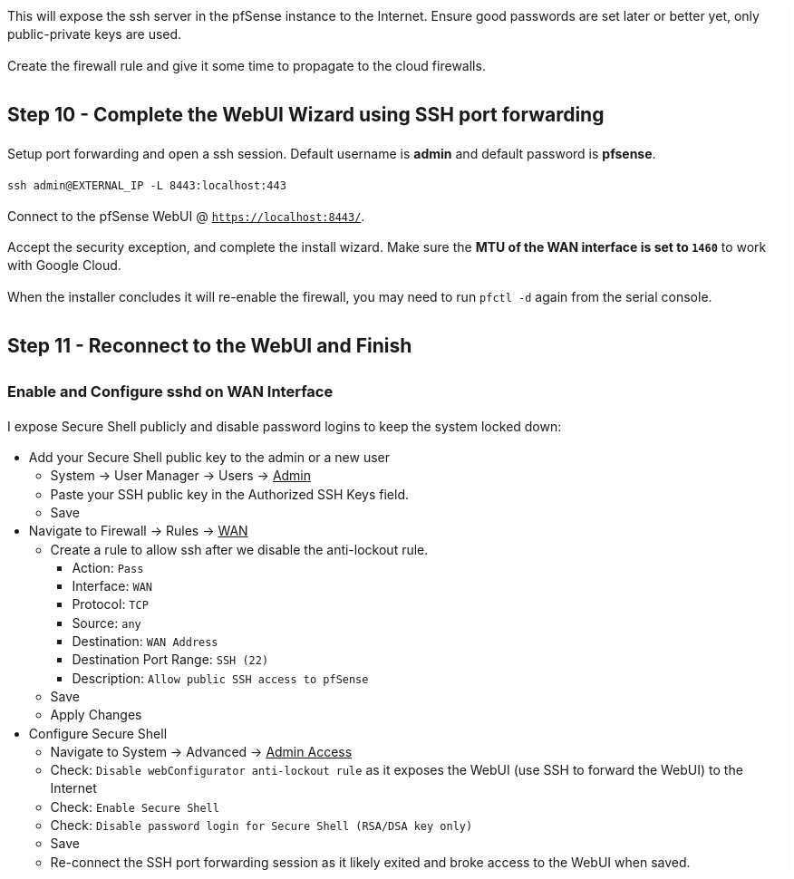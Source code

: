 This will expose the ssh server in the pfSense instance to the Internet.  Ensure good passwords are set later or better yet, only public-private keys are used.

Create the firewall rule and give it some time to propagate to the cloud firewalls.

## Step 10 - Complete the WebUI Wizard using SSH port forwarding

Setup port forwarding and open a ssh session. Default username is **admin** and default password is **pfsense**.

    ssh admin@EXTERNAL_IP -L 8443:localhost:443

Connect to the pfSense WebUI @ [`https://localhost:8443/`](https://localhost:8443/).

Accept the security exception, and complete the install wizard.  Make sure the **MTU of the WAN interface is set to `1460`** to work with Google Cloud.

When the installer concludes it will re-enable the firewall, you may need to run `pfctl -d` again from the serial console.

## Step 11 - Reconnect to the WebUI and Finish

### Enable and Configure sshd on WAN Interface

I expose Secure Shell publicly and disable password logins to keep the system locked down:

* Add your Secure Shell public key to the admin or a new user
    * System -> User Manager -> Users -> [Admin](https://localhost:8443/system_usermanager.php?act=edit&userid=0)
    * Paste your SSH public key in the Authorized SSH Keys field.
    * Save
* Navigate to Firewall -> Rules -> [WAN](https://localhost:8443/firewall_rules.php?if=wan)
    * Create a rule to allow ssh after we disable the anti-lockout rule.
        * Action: `Pass`
        * Interface: `WAN`
        * Protocol: `TCP`
        * Source: `any`
        * Destination: `WAN Address`
        * Destination Port Range: `SSH (22)`
        * Description: `Allow public SSH access to pfSense`
    * Save 
    * Apply Changes
* Configure Secure Shell
    * Navigate to System -> Advanced -> [Admin Access](https://localhost:8443/system_advanced_admin.php)
    * Check: `Disable webConfigurator anti-lockout rule` as it exposes the WebUI (use SSH to forward the WebUI) to the Internet
    * Check: `Enable Secure Shell`
    * Check: `Disable password login for Secure Shell (RSA/DSA key only)`
    * Save
    * Re-connect the SSH port forwarding session as it likely exited and broke access to the WebUI when saved.
